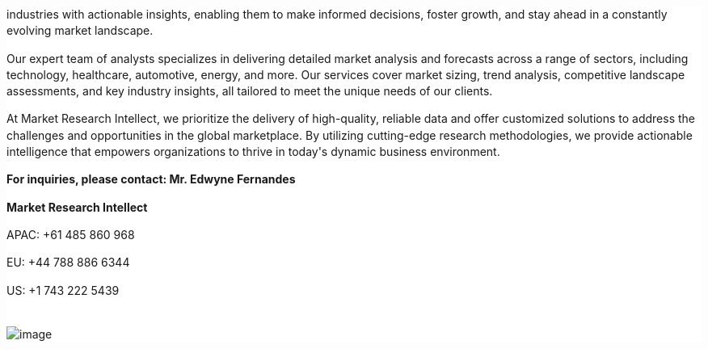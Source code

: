 industries with actionable insights, enabling them to make informed decisions, foster growth, and stay ahead in a constantly evolving market landscape.</p><p>Our expert team of analysts specializes in delivering detailed market analysis and forecasts across a range of sectors, including technology, healthcare, automotive, energy, and more. Our services cover market sizing, trend analysis, competitive landscape assessments, and key industry insights, all tailored to meet the unique needs of our clients.</p><p>At Market Research Intellect, we prioritize the delivery of high-quality, reliable data and offer customized solutions to address the challenges and opportunities in the global marketplace. By utilizing cutting-edge research methodologies, we provide actionable intelligence that empowers organizations to thrive in today's dynamic business environment.</p><p><strong>For inquiries, please contact: Mr. Edwyne Fernandes</strong></p><p><strong>Market Research Intellect</strong></p><p>APAC: +61 485 860 968</p><p>EU: +44 788 886 6344</p><p>US: +1 743 222 5439</p></div><div class="article-main__content" data-test-id="publishing-text-block">&nbsp;</div>
![image](https://github.com/user-attachments/assets/5bb0c8ba-60da-44b4-a031-637bf316a323)
